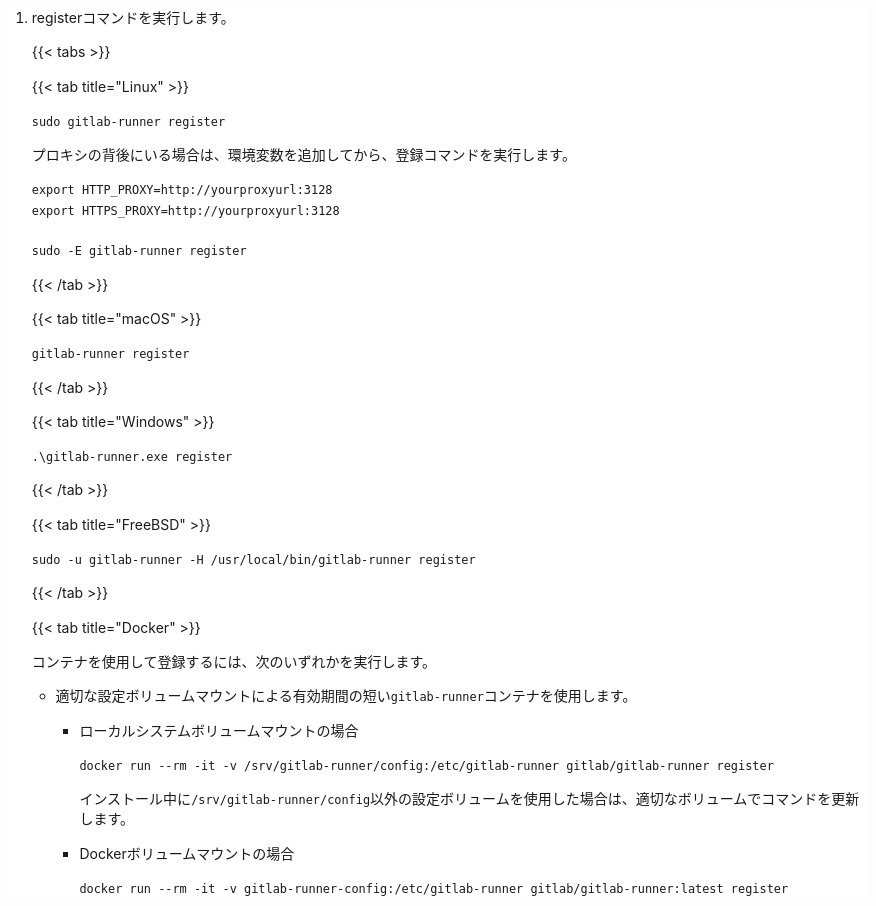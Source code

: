 1. registerコマンドを実行します。

   {{< tabs >}}

   {{< tab title="Linux" >}}

   ```shell
   sudo gitlab-runner register
   ```

   プロキシの背後にいる場合は、環境変数を追加してから、登録コマンドを実行します。

   ```shell
   export HTTP_PROXY=http://yourproxyurl:3128
   export HTTPS_PROXY=http://yourproxyurl:3128

   sudo -E gitlab-runner register
   ```

   {{< /tab >}}

   {{< tab title="macOS" >}}

   ```shell
   gitlab-runner register
   ```

   {{< /tab >}}

   {{< tab title="Windows" >}}

   ```shell
   .\gitlab-runner.exe register
   ```

   {{< /tab >}}

   {{< tab title="FreeBSD" >}}

   ```shell
   sudo -u gitlab-runner -H /usr/local/bin/gitlab-runner register
   ```

   {{< /tab >}}

   {{< tab title="Docker" >}}

   コンテナを使用して登録するには、次のいずれかを実行します。

   - 適切な設定ボリュームマウントによる有効期間の短い`gitlab-runner`コンテナを使用します。

     - ローカルシステムボリュームマウントの場合

       ```shell
       docker run --rm -it -v /srv/gitlab-runner/config:/etc/gitlab-runner gitlab/gitlab-runner register
       ```

       インストール中に`/srv/gitlab-runner/config`以外の設定ボリュームを使用した場合は、適切なボリュームでコマンドを更新します。

     - Dockerボリュームマウントの場合

       ```shell
       docker run --rm -it -v gitlab-runner-config:/etc/gitlab-runner gitlab/gitlab-runner:latest register
       ```
